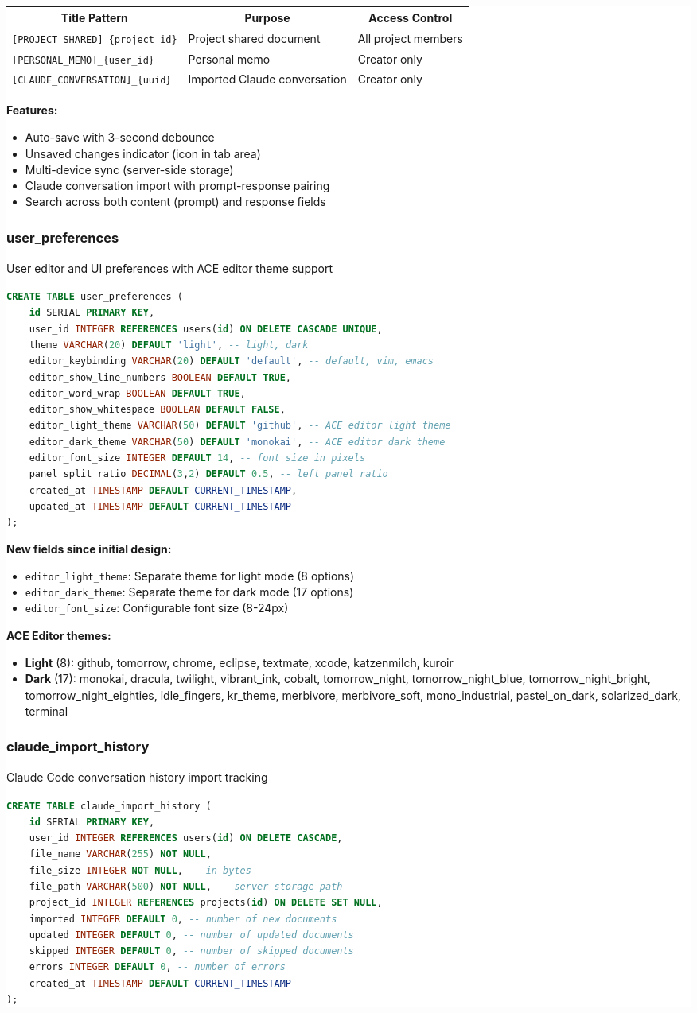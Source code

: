 | Title Pattern | Purpose | Access Control |
|--------------|---------|----------------|
| `[PROJECT_SHARED]_{project_id}` | Project shared document | All project members |
| `[PERSONAL_MEMO]_{user_id}` | Personal memo | Creator only |
| `[CLAUDE_CONVERSATION]_{uuid}` | Imported Claude conversation | Creator only |

**Features:**
- Auto-save with 3-second debounce
- Unsaved changes indicator (icon in tab area)
- Multi-device sync (server-side storage)
- Claude conversation import with prompt-response pairing
- Search across both content (prompt) and response fields

### user_preferences
User editor and UI preferences with ACE editor theme support

```sql
CREATE TABLE user_preferences (
    id SERIAL PRIMARY KEY,
    user_id INTEGER REFERENCES users(id) ON DELETE CASCADE UNIQUE,
    theme VARCHAR(20) DEFAULT 'light', -- light, dark
    editor_keybinding VARCHAR(20) DEFAULT 'default', -- default, vim, emacs
    editor_show_line_numbers BOOLEAN DEFAULT TRUE,
    editor_word_wrap BOOLEAN DEFAULT TRUE,
    editor_show_whitespace BOOLEAN DEFAULT FALSE,
    editor_light_theme VARCHAR(50) DEFAULT 'github', -- ACE editor light theme
    editor_dark_theme VARCHAR(50) DEFAULT 'monokai', -- ACE editor dark theme
    editor_font_size INTEGER DEFAULT 14, -- font size in pixels
    panel_split_ratio DECIMAL(3,2) DEFAULT 0.5, -- left panel ratio
    created_at TIMESTAMP DEFAULT CURRENT_TIMESTAMP,
    updated_at TIMESTAMP DEFAULT CURRENT_TIMESTAMP
);
```

**New fields since initial design:**
- `editor_light_theme`: Separate theme for light mode (8 options)
- `editor_dark_theme`: Separate theme for dark mode (17 options)
- `editor_font_size`: Configurable font size (8-24px)

**ACE Editor themes:**
- **Light** (8): github, tomorrow, chrome, eclipse, textmate, xcode, katzenmilch, kuroir
- **Dark** (17): monokai, dracula, twilight, vibrant_ink, cobalt, tomorrow_night, tomorrow_night_blue, tomorrow_night_bright, tomorrow_night_eighties, idle_fingers, kr_theme, merbivore, merbivore_soft, mono_industrial, pastel_on_dark, solarized_dark, terminal

### claude_import_history
Claude Code conversation history import tracking

```sql
CREATE TABLE claude_import_history (
    id SERIAL PRIMARY KEY,
    user_id INTEGER REFERENCES users(id) ON DELETE CASCADE,
    file_name VARCHAR(255) NOT NULL,
    file_size INTEGER NOT NULL, -- in bytes
    file_path VARCHAR(500) NOT NULL, -- server storage path
    project_id INTEGER REFERENCES projects(id) ON DELETE SET NULL,
    imported INTEGER DEFAULT 0, -- number of new documents
    updated INTEGER DEFAULT 0, -- number of updated documents
    skipped INTEGER DEFAULT 0, -- number of skipped documents
    errors INTEGER DEFAULT 0, -- number of errors
    created_at TIMESTAMP DEFAULT CURRENT_TIMESTAMP
);
```
